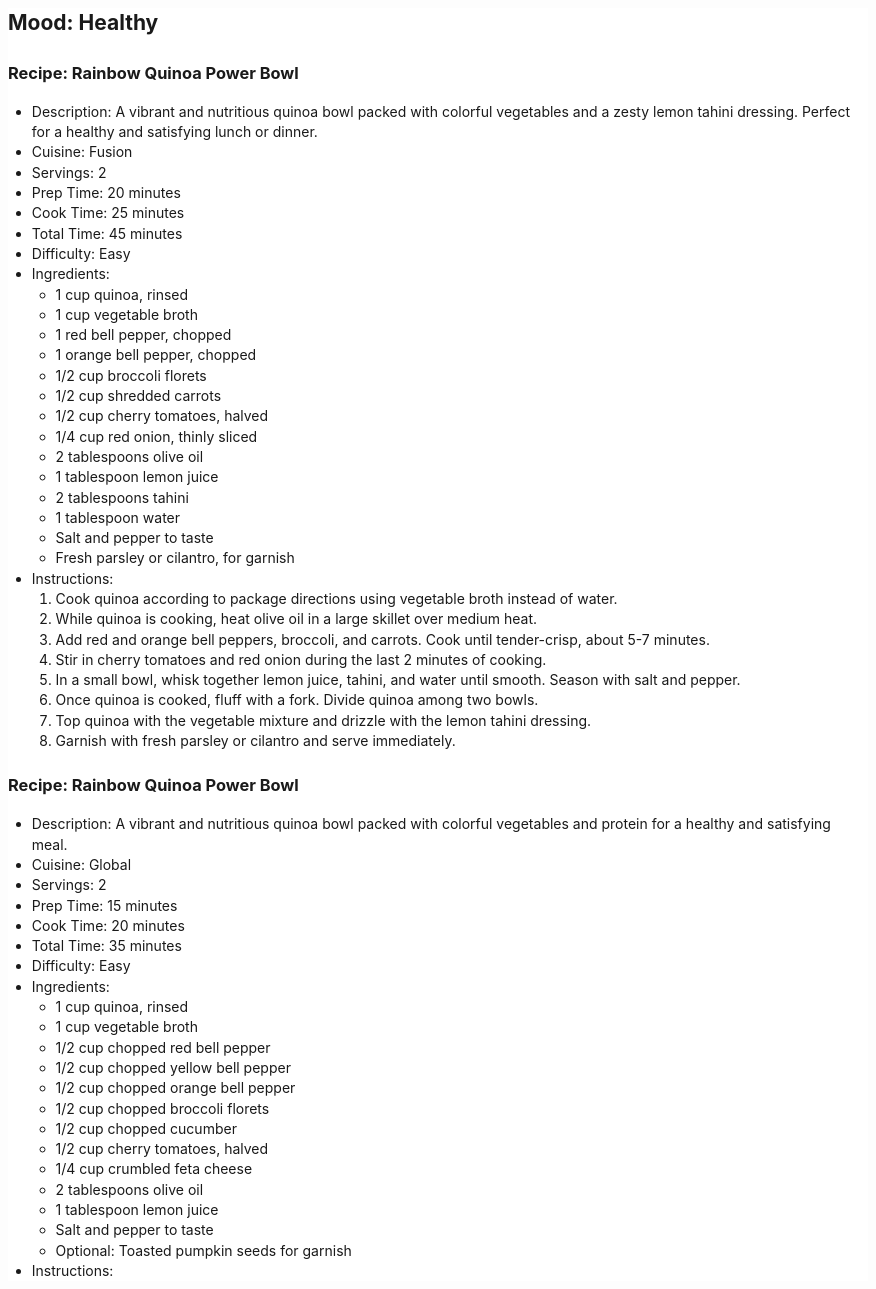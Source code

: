 ## Mood: Healthy

### Recipe: Rainbow Quinoa Power Bowl
- Description: A vibrant and nutritious quinoa bowl packed with colorful vegetables and a zesty lemon tahini dressing. Perfect for a healthy and satisfying lunch or dinner.
- Cuisine: Fusion
- Servings: 2
- Prep Time: 20 minutes
- Cook Time: 25 minutes
- Total Time: 45 minutes
- Difficulty: Easy
- Ingredients:
  - 1 cup quinoa, rinsed
  - 1 cup vegetable broth
  - 1 red bell pepper, chopped
  - 1 orange bell pepper, chopped
  - 1/2 cup broccoli florets
  - 1/2 cup shredded carrots
  - 1/2 cup cherry tomatoes, halved
  - 1/4 cup red onion, thinly sliced
  - 2 tablespoons olive oil
  - 1 tablespoon lemon juice
  - 2 tablespoons tahini
  - 1 tablespoon water
  - Salt and pepper to taste
  - Fresh parsley or cilantro, for garnish
- Instructions:
  1. Cook quinoa according to package directions using vegetable broth instead of water.
  2. While quinoa is cooking, heat olive oil in a large skillet over medium heat.
  3. Add red and orange bell peppers, broccoli, and carrots. Cook until tender-crisp, about 5-7 minutes.
  4. Stir in cherry tomatoes and red onion during the last 2 minutes of cooking.
  5. In a small bowl, whisk together lemon juice, tahini, and water until smooth. Season with salt and pepper.
  6. Once quinoa is cooked, fluff with a fork. Divide quinoa among two bowls.
  7. Top quinoa with the vegetable mixture and drizzle with the lemon tahini dressing.
  8. Garnish with fresh parsley or cilantro and serve immediately.

### Recipe: Rainbow Quinoa Power Bowl
- Description: A vibrant and nutritious quinoa bowl packed with colorful vegetables and protein for a healthy and satisfying meal.
- Cuisine: Global
- Servings: 2
- Prep Time: 15 minutes
- Cook Time: 20 minutes
- Total Time: 35 minutes
- Difficulty: Easy
- Ingredients:
  - 1 cup quinoa, rinsed
  - 1 cup vegetable broth
  - 1/2 cup chopped red bell pepper
  - 1/2 cup chopped yellow bell pepper
  - 1/2 cup chopped orange bell pepper
  - 1/2 cup chopped broccoli florets
  - 1/2 cup chopped cucumber
  - 1/2 cup cherry tomatoes, halved
  - 1/4 cup crumbled feta cheese
  - 2 tablespoons olive oil
  - 1 tablespoon lemon juice
  - Salt and pepper to taste
  - Optional: Toasted pumpkin seeds for garnish
- Instructions: